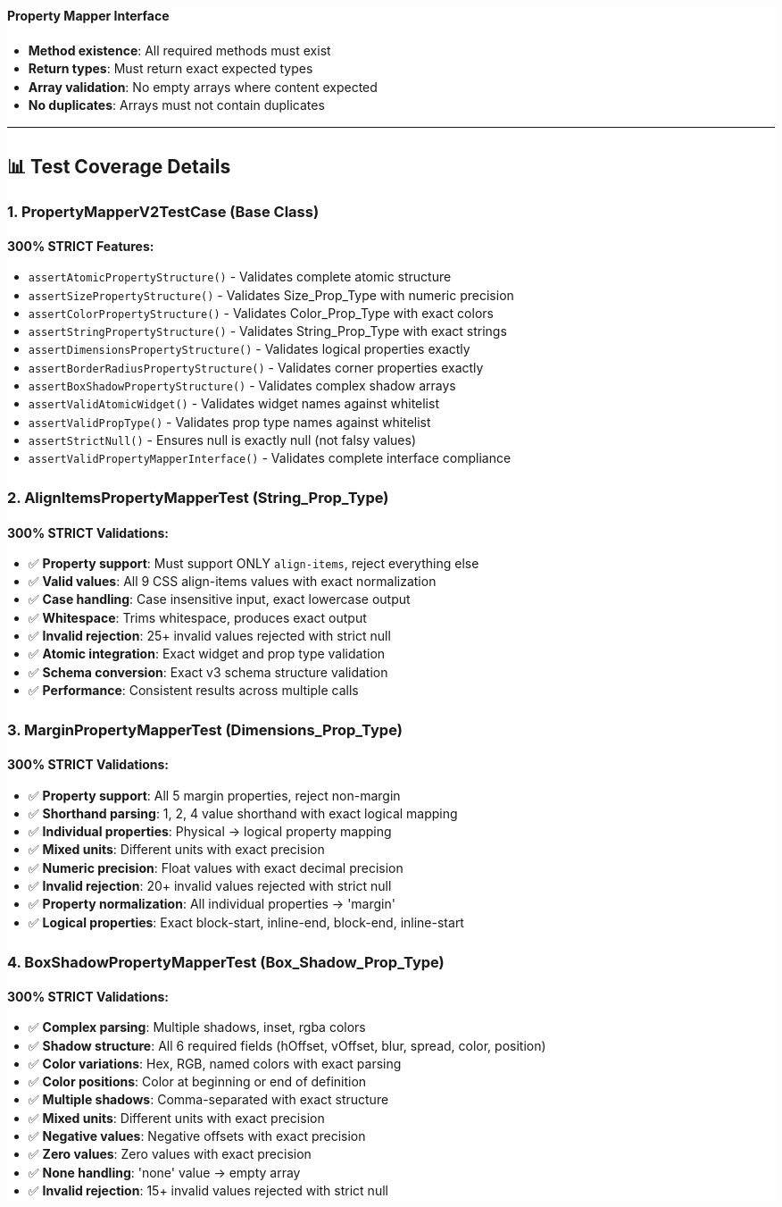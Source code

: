 #### **Property Mapper Interface**
- **Method existence**: All required methods must exist
- **Return types**: Must return exact expected types
- **Array validation**: No empty arrays where content expected
- **No duplicates**: Arrays must not contain duplicates

---

## 📊 **Test Coverage Details**

### **1. PropertyMapperV2TestCase (Base Class)**
**300% STRICT Features:**
- `assertAtomicPropertyStructure()` - Validates complete atomic structure
- `assertSizePropertyStructure()` - Validates Size_Prop_Type with numeric precision
- `assertColorPropertyStructure()` - Validates Color_Prop_Type with exact colors
- `assertStringPropertyStructure()` - Validates String_Prop_Type with exact strings
- `assertDimensionsPropertyStructure()` - Validates logical properties exactly
- `assertBorderRadiusPropertyStructure()` - Validates corner properties exactly
- `assertBoxShadowPropertyStructure()` - Validates complex shadow arrays
- `assertValidAtomicWidget()` - Validates widget names against whitelist
- `assertValidPropType()` - Validates prop type names against whitelist
- `assertStrictNull()` - Ensures null is exactly null (not falsy values)
- `assertValidPropertyMapperInterface()` - Validates complete interface compliance

### **2. AlignItemsPropertyMapperTest (String_Prop_Type)**
**300% STRICT Validations:**
- ✅ **Property support**: Must support ONLY `align-items`, reject everything else
- ✅ **Valid values**: All 9 CSS align-items values with exact normalization
- ✅ **Case handling**: Case insensitive input, exact lowercase output
- ✅ **Whitespace**: Trims whitespace, produces exact output
- ✅ **Invalid rejection**: 25+ invalid values rejected with strict null
- ✅ **Atomic integration**: Exact widget and prop type validation
- ✅ **Schema conversion**: Exact v3 schema structure validation
- ✅ **Performance**: Consistent results across multiple calls

### **3. MarginPropertyMapperTest (Dimensions_Prop_Type)**
**300% STRICT Validations:**
- ✅ **Property support**: All 5 margin properties, reject non-margin
- ✅ **Shorthand parsing**: 1, 2, 4 value shorthand with exact logical mapping
- ✅ **Individual properties**: Physical → logical property mapping
- ✅ **Mixed units**: Different units with exact precision
- ✅ **Numeric precision**: Float values with exact decimal precision
- ✅ **Invalid rejection**: 20+ invalid values rejected with strict null
- ✅ **Property normalization**: All individual properties → 'margin'
- ✅ **Logical properties**: Exact block-start, inline-end, block-end, inline-start

### **4. BoxShadowPropertyMapperTest (Box_Shadow_Prop_Type)**
**300% STRICT Validations:**
- ✅ **Complex parsing**: Multiple shadows, inset, rgba colors
- ✅ **Shadow structure**: All 6 required fields (hOffset, vOffset, blur, spread, color, position)
- ✅ **Color variations**: Hex, RGB, named colors with exact parsing
- ✅ **Color positions**: Color at beginning or end of definition
- ✅ **Multiple shadows**: Comma-separated with exact structure
- ✅ **Mixed units**: Different units with exact precision
- ✅ **Negative values**: Negative offsets with exact precision
- ✅ **Zero values**: Zero values with exact precision
- ✅ **None handling**: 'none' value → empty array
- ✅ **Invalid rejection**: 15+ invalid values rejected with strict null
